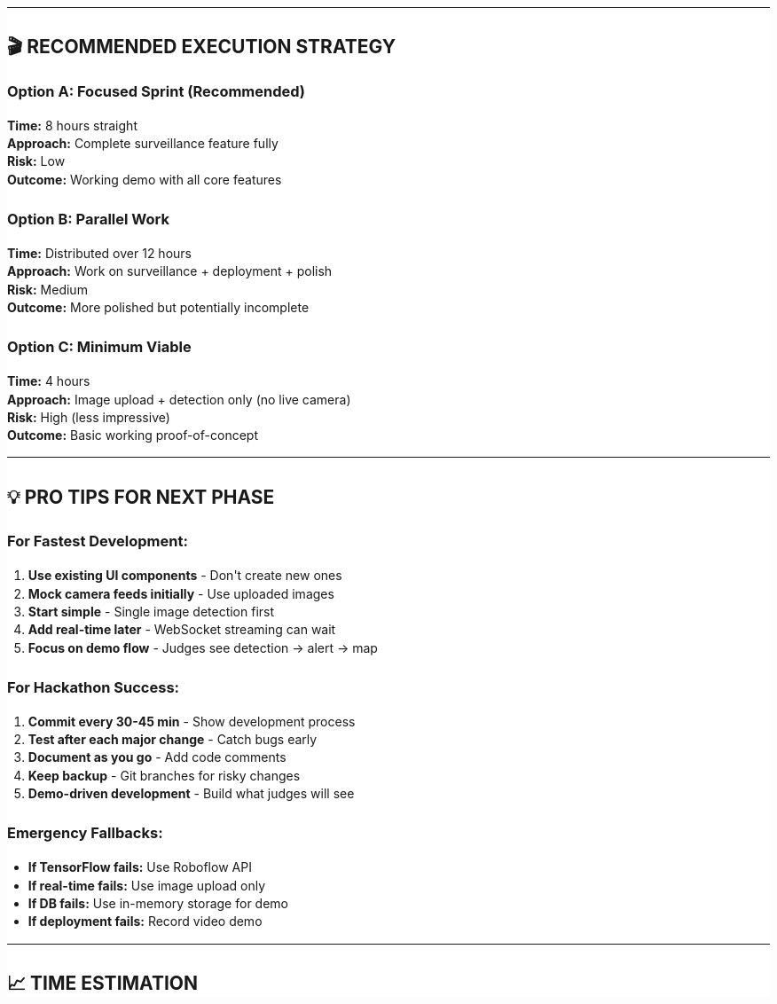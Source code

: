 
---

## 🎬 RECOMMENDED EXECUTION STRATEGY

### Option A: Focused Sprint (Recommended)
**Time:** 8 hours straight  
**Approach:** Complete surveillance feature fully  
**Risk:** Low  
**Outcome:** Working demo with all core features

### Option B: Parallel Work
**Time:** Distributed over 12 hours  
**Approach:** Work on surveillance + deployment + polish  
**Risk:** Medium  
**Outcome:** More polished but potentially incomplete

### Option C: Minimum Viable
**Time:** 4 hours  
**Approach:** Image upload + detection only (no live camera)  
**Risk:** High (less impressive)  
**Outcome:** Basic working proof-of-concept

---

## 💡 PRO TIPS FOR NEXT PHASE

### For Fastest Development:
1. **Use existing UI components** - Don't create new ones
2. **Mock camera feeds initially** - Use uploaded images
3. **Start simple** - Single image detection first
4. **Add real-time later** - WebSocket streaming can wait
5. **Focus on demo flow** - Judges see detection → alert → map

### For Hackathon Success:
1. **Commit every 30-45 min** - Show development process
2. **Test after each major change** - Catch bugs early
3. **Document as you go** - Add code comments
4. **Keep backup** - Git branches for risky changes
5. **Demo-driven development** - Build what judges will see

### Emergency Fallbacks:
- **If TensorFlow fails:** Use Roboflow API
- **If real-time fails:** Use image upload only
- **If DB fails:** Use in-memory storage for demo
- **If deployment fails:** Record video demo

---

## 📈 TIME ESTIMATION
